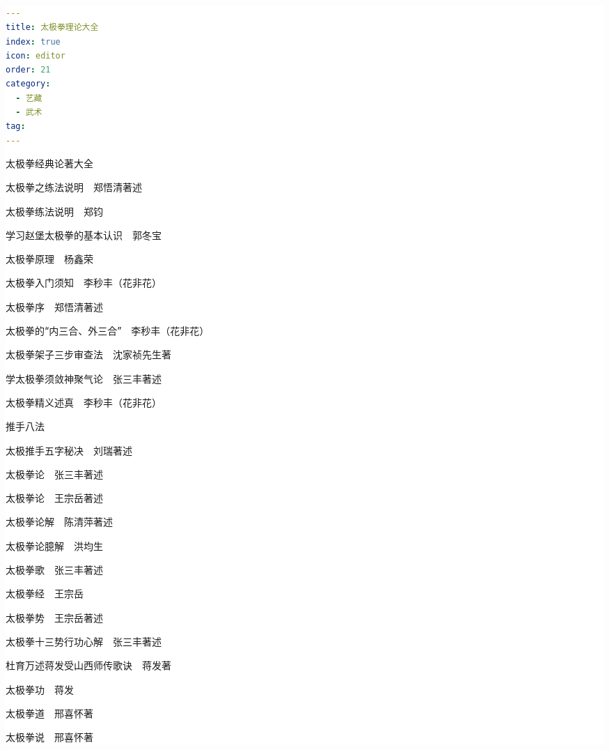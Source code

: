 ```yaml
---
title: 太极拳理论大全
index: true
icon: editor
order: 21
category:
  - 艺藏
  - 武术
tag:
---
```


太极拳经典论著大全  

太极拳之练法说明　郑悟清著述  

太极拳练法说明　郑钧  

学习赵堡太极拳的基本认识　郭冬宝  

太极拳原理　杨鑫荣  

太极拳入门须知　李秒丰（花非花）  

太极拳序　郑悟清著述  

太极拳的“内三合、外三合”　李秒丰（花非花）  

太极拳架子三步审查法　沈家祯先生著  

学太极拳须敛神聚气论　张三丰著述  

太极拳精义述真　李秒丰（花非花）  

推手八法  

太极推手五字秘决　刘瑞著述  

太极拳论　张三丰著述  

太极拳论　王宗岳著述  

太极拳论解　陈清萍著述  

太极拳论臆解　洪均生  

太极拳歌　张三丰著述  

太极拳经　王宗岳  

太极拳势　王宗岳著述  

太极拳十三势行功心解　张三丰著述  

杜育万述蒋发受山西师传歌诀　蒋发著  

太极拳功　蒋发  

太极拳道　邢喜怀著  

太极拳说　邢喜怀著  
